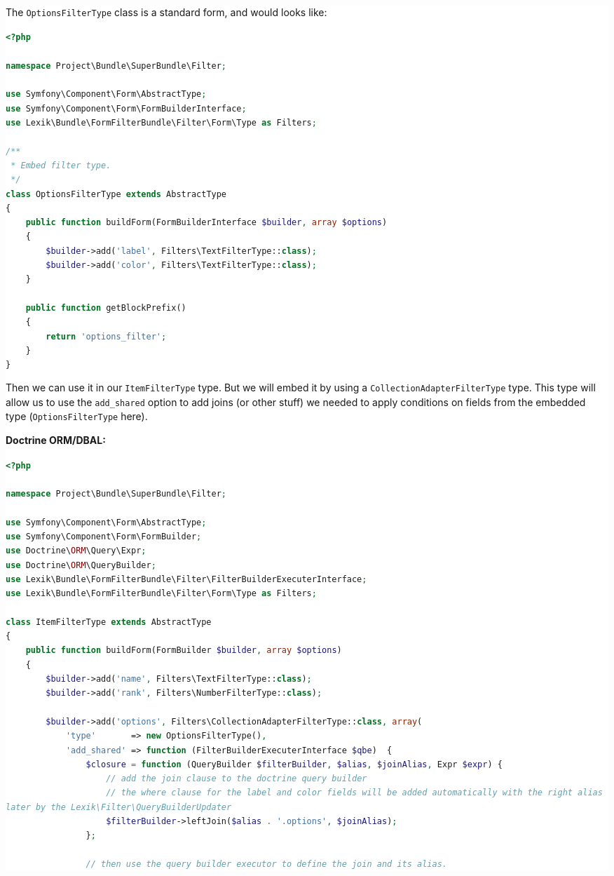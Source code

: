 The `OptionsFilterType` class is a standard form, and would looks like:

```php
<?php

namespace Project\Bundle\SuperBundle\Filter;

use Symfony\Component\Form\AbstractType;
use Symfony\Component\Form\FormBuilderInterface;
use Lexik\Bundle\FormFilterBundle\Filter\Form\Type as Filters;

/**
 * Embed filter type.
 */
class OptionsFilterType extends AbstractType
{
    public function buildForm(FormBuilderInterface $builder, array $options)
    {
        $builder->add('label', Filters\TextFilterType::class);
        $builder->add('color', Filters\TextFilterType::class);
    }

    public function getBlockPrefix()
    {
        return 'options_filter';
    }
}
```

Then we can use it in our `ItemFilterType` type. But we will embed it by using a `CollectionAdapterFilterType` type.
This type will allow us to use the `add_shared` option to add joins (or other stuff) we needed to apply conditions on fields from the embedded type (`OptionsFilterType` here).

**Doctrine ORM/DBAL:**

```php
<?php

namespace Project\Bundle\SuperBundle\Filter;

use Symfony\Component\Form\AbstractType;
use Symfony\Component\Form\FormBuilder;
use Doctrine\ORM\Query\Expr;
use Doctrine\ORM\QueryBuilder;
use Lexik\Bundle\FormFilterBundle\Filter\FilterBuilderExecuterInterface;
use Lexik\Bundle\FormFilterBundle\Filter\Form\Type as Filters;

class ItemFilterType extends AbstractType
{
    public function buildForm(FormBuilder $builder, array $options)
    {
        $builder->add('name', Filters\TextFilterType::class);
        $builder->add('rank', Filters\NumberFilterType::class);

        $builder->add('options', Filters\CollectionAdapterFilterType::class, array(
            'type'       => new OptionsFilterType(),
            'add_shared' => function (FilterBuilderExecuterInterface $qbe)  {
                $closure = function (QueryBuilder $filterBuilder, $alias, $joinAlias, Expr $expr) {
                    // add the join clause to the doctrine query builder
                    // the where clause for the label and color fields will be added automatically with the right alias later by the Lexik\Filter\QueryBuilderUpdater
                    $filterBuilder->leftJoin($alias . '.options', $joinAlias);
                };

                // then use the query builder executor to define the join and its alias.
```